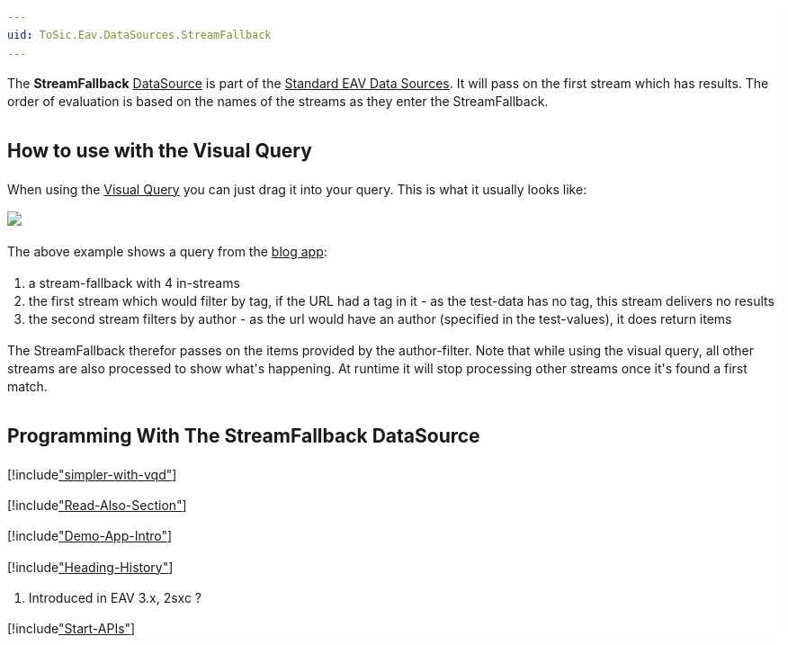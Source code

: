 ```yaml
---
uid: ToSic.Eav.DataSources.StreamFallback
---
```


The **StreamFallback** [DataSource](xref:Specs.DataSources.DataSource) is part of the [Standard EAV Data Sources](xref:Specs.DataSources.ListAll). It will pass on the first stream which has results. The order of evaluation is based on the names of the streams as they enter the StreamFallback. 

## How to use with the Visual Query
When using the [Visual Query](xref:ToSic.Eav.DataSources.Queries.VisualQueryAttribute) you can just drag it into your query. This is what it usually looks like:

<img src="/assets/data-sources/stream-fallback-4-stream-example.png" width="100%">

The above example shows a query from the [blog app](https://2sxc.org/en/apps/app/dnn-blog-app-for-dnn-dotnetnuke):

1. a stream-fallback with 4 in-streams
2. the first stream which would filter by tag, if the URL had a tag in it - as the test-data has no tag, this stream delivers no results
2. the second stream filters by author - as the url would have an author (specified in the test-values), it does return items

The StreamFallback therefor passes on the items provided by the author-filter. Note that while using the visual query, all other streams are also processed to show what's happening. At runtime it will stop processing other streams once it's found a first match. 


## Programming With The StreamFallback DataSource
[!include["simpler-with-vqd"](shared-use-vqd.md)]

[!include["Read-Also-Section"](shared-read-also.md)]

[!include["Demo-App-Intro"](shared-demo-app.md)]

[!include["Heading-History"](shared-history.md)]

1. Introduced in EAV 3.x, 2sxc ?

[!include["Start-APIs"](shared-api-start.md)]
